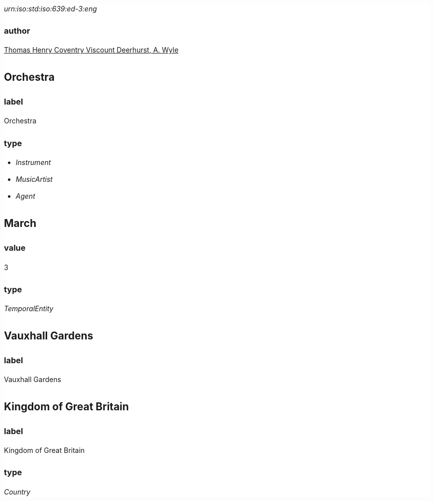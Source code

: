 
*urn:iso:std:iso:639:ed-3:eng*

### author


[Thomas Henry Coventry Viscount Deerhurst, A. Wyle](#Thomas-Henry-Coventry-Viscount-Deerhurst-A.-Wyle)

## Orchestra

### label


Orchestra

### type

 - *Instrument*

 - *MusicArtist*

 - *Agent*

## March

### value


3

### type


*TemporalEntity*

## Vauxhall Gardens

### label


Vauxhall Gardens

## Kingdom of Great Britain

### label


Kingdom of Great Britain

### type


*Country*
